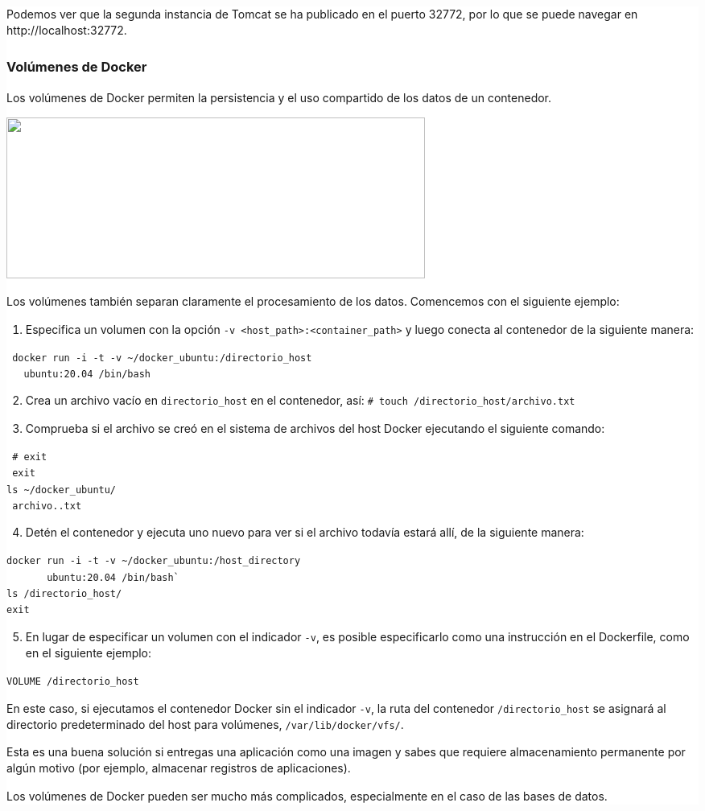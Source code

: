 Podemos ver que la segunda instancia de Tomcat se ha publicado en el puerto 32772, por lo que se puede navegar en http://localhost:32772.  

### Volúmenes de Docker  

Los volúmenes de Docker permiten la persistencia y el uso compartido de los datos de un contenedor. 

 <img src="Imagenes/Volumen-docker.png" width="520px" height="200px">

Los volúmenes también separan claramente el procesamiento de los datos. Comencemos con el siguiente ejemplo:  


1. Especifica un volumen con la opción `-v <host_path>:<container_path>` y luego conecta al contenedor  de la siguiente manera:  

 ```
  docker run -i -t -v ~/docker_ubuntu:/directorio_host 
    ubuntu:20.04 /bin/bash 
```

2. Crea un archivo vacío en `directorio_host` en el contenedor, así:  `# touch /directorio_host/archivo.txt` 

3. Comprueba si el archivo se creó en el sistema de archivos del host Docker ejecutando el siguiente comando:  

  ```
   # exit
   exit
  ls ~/docker_ubuntu/
   archivo..txt 
  ```

4. Detén el contenedor y ejecuta uno nuevo para ver si el archivo todavía estará allí, de la siguiente manera:

  ```
  docker run -i -t -v ~/docker_ubuntu:/host_directory
         ubuntu:20.04 /bin/bash`
  ls /directorio_host/ 
  exit
  ```
5. En lugar de especificar un volumen con el indicador `-v`, es posible especificarlo como una instrucción en el Dockerfile, como en el siguiente ejemplo:  

  ```
  VOLUME /directorio_host 
   ```
 

En este caso, si ejecutamos el contenedor Docker sin el indicador `-v`, la ruta del contenedor `/directorio_host` se asignará al directorio predeterminado del host para volúmenes, `/var/lib/docker/vfs/`. 

Esta es una buena solución si entregas una aplicación como una imagen y sabes que requiere almacenamiento permanente por algún motivo (por ejemplo, almacenar registros de aplicaciones).  

 Los volúmenes de Docker pueden ser mucho más complicados, especialmente en el caso de las bases de datos.  
